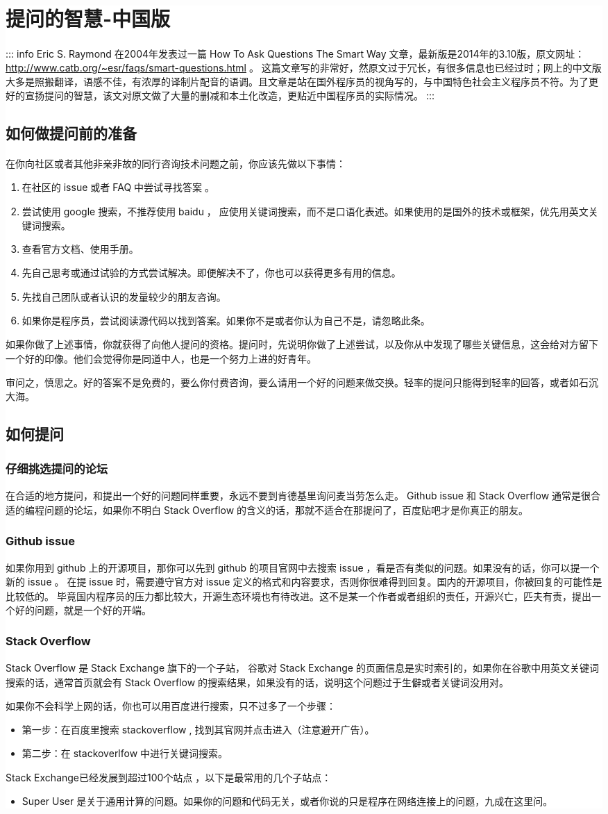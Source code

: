 # 提问的智慧-中国版

<ArticleMetadata />

::: info
Eric S. Raymond 在2004年发表过一篇 How To Ask Questions The Smart Way 文章，最新版是2014年的3.10版，原文网址： http://www.catb.org/~esr/faqs/smart-questions.html 。 这篇文章写的非常好，然原文过于冗长，有很多信息也已经过时；网上的中文版大多是照搬翻译，语感不佳，有浓厚的译制片配音的语调。且文章是站在国外程序员的视角写的，与中国特色社会主义程序员不符。为了更好的宣扬提问的智慧，该文对原文做了大量的删减和本土化改造，更贴近中国程序员的实际情况。
:::

## 如何做提问前的准备

在你向社区或者其他非亲非故的同行咨询技术问题之前，你应该先做以下事情：

1. 在社区的 issue 或者 FAQ 中尝试寻找答案 。

2. 尝试使用 google 搜索，不推荐使用 baidu ， 应使用关键词搜索，而不是口语化表述。如果使用的是国外的技术或框架，优先用英文关键词搜索。

3. 查看官方文档、使用手册。

4. 先自己思考或通过试验的方式尝试解决。即便解决不了，你也可以获得更多有用的信息。

5. 先找自己团队或者认识的发量较少的朋友咨询。

6. 如果你是程序员，尝试阅读源代码以找到答案。如果你不是或者你认为自己不是，请忽略此条。

如果你做了上述事情，你就获得了向他人提问的资格。提问时，先说明你做了上述尝试，以及你从中发现了哪些关键信息，这会给对方留下一个好的印像。他们会觉得你是同道中人，也是一个努力上进的好青年。

审问之，慎思之。好的答案不是免费的，要么你付费咨询，要么请用一个好的问题来做交换。轻率的提问只能得到轻率的回答，或者如石沉大海。

## 如何提问

### 仔细挑选提问的论坛

在合适的地方提问，和提出一个好的问题同样重要，永远不要到肯德基里询问麦当劳怎么走。 Github issue 和 Stack Overflow 通常是很合适的编程问题的论坛，如果你不明白 Stack Overflow 的含义的话，那就不适合在那提问了，百度贴吧才是你真正的朋友。

### Github issue

如果你用到 github 上的开源项目，那你可以先到 github 的项目官网中去搜索 issue ，看是否有类似的问题。如果没有的话，你可以提一个新的 issue 。 在提 issue 时，需要遵守官方对 issue 定义的格式和内容要求，否则你很难得到回复。国内的开源项目，你被回复的可能性是比较低的。 毕竟国内程序员的压力都比较大，开源生态环境也有待改进。这不是某一个作者或者组织的责任，开源兴亡，匹夫有责，提出一个好的问题，就是一个好的开端。

### Stack Overflow
Stack Overflow 是 Stack Exchange 旗下的一个子站， 谷歌对 Stack Exchange 的页面信息是实时索引的，如果你在谷歌中用英文关键词搜索的话，通常首页就会有 Stack Overflow 的搜索结果，如果没有的话，说明这个问题过于生僻或者关键词没用对。

如果你不会科学上网的话，你也可以用百度进行搜索，只不过多了一个步骤：

- 第一步：在百度里搜索 stackoverflow , 找到其官网并点击进入（注意避开广告）。

- 第二步：在 stackoverlfow 中进行关键词搜索。

Stack Exchange已经发展到超过100个站点 ，以下是最常用的几个子站点：

- Super User 是关于通用计算的问题。如果你的问题和代码无关，或者你说的只是程序在网络连接上的问题，九成在这里问。
